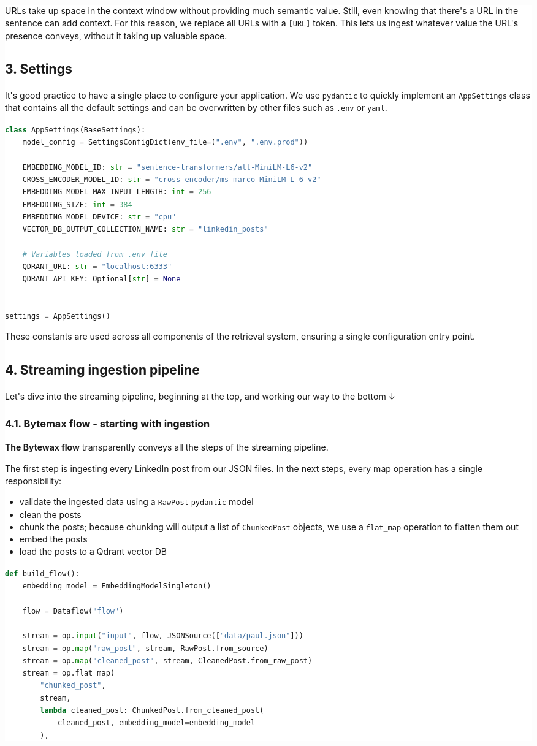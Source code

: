 URLs take up space in the context window without providing much semantic value. Still, even knowing that there's a URL in the sentence can add context. For this reason, we replace all URLs with a `[URL]` token. This lets us ingest whatever value the URL's presence conveys, without it taking up valuable space.

## 3. Settings

It's good practice to have a single place to configure your application. We use `pydantic` to quickly implement an `AppSettings` class that contains all the default settings and can be overwritten by other files such as `.env` or `yaml`.

```python
class AppSettings(BaseSettings):
    model_config = SettingsConfigDict(env_file=(".env", ".env.prod"))

    EMBEDDING_MODEL_ID: str = "sentence-transformers/all-MiniLM-L6-v2"
    CROSS_ENCODER_MODEL_ID: str = "cross-encoder/ms-marco-MiniLM-L-6-v2"
    EMBEDDING_MODEL_MAX_INPUT_LENGTH: int = 256
    EMBEDDING_SIZE: int = 384
    EMBEDDING_MODEL_DEVICE: str = "cpu"
    VECTOR_DB_OUTPUT_COLLECTION_NAME: str = "linkedin_posts"

    # Variables loaded from .env file
    QDRANT_URL: str = "localhost:6333"
    QDRANT_API_KEY: Optional[str] = None


settings = AppSettings()
```

These constants are used across all components of the retrieval system, ensuring a single configuration entry point.


## 4. Streaming ingestion pipeline

Let's dive into the streaming pipeline, beginning at the top, and working our way to the bottom ↓

### 4.1. Bytemax flow - starting with ingestion

**The Bytewax flow** transparently conveys all the steps of the streaming pipeline.

The first step is ingesting every LinkedIn post from our JSON files. In the next steps, every map operation has a single responsibility:
- validate the ingested data using a `RawPost` `pydantic` model
- clean the posts
- chunk the posts; because chunking will output a list of `ChunkedPost` objects, we use a `flat_map` operation to flatten them out
- embed the posts
- load the posts to a Qdrant vector DB

```python
def build_flow():
    embedding_model = EmbeddingModelSingleton()

    flow = Dataflow("flow")

    stream = op.input("input", flow, JSONSource(["data/paul.json"]))
    stream = op.map("raw_post", stream, RawPost.from_source)
    stream = op.map("cleaned_post", stream, CleanedPost.from_raw_post)
    stream = op.flat_map(
        "chunked_post",
        stream,
        lambda cleaned_post: ChunkedPost.from_cleaned_post(
            cleaned_post, embedding_model=embedding_model
        ),
```